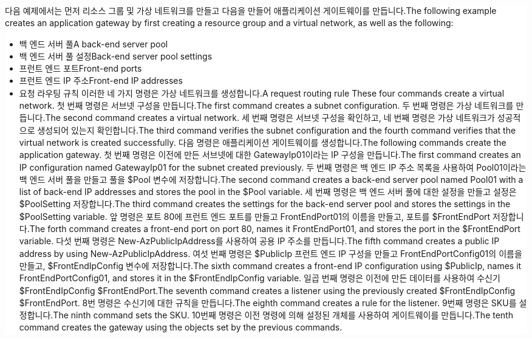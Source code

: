 <span data-ttu-id="392d2-126">다음 예제에서는 먼저 리소스 그룹 및 가상 네트워크를 만들고 다음을 만들어 애플리케이션 게이트웨이를 만듭니다.</span><span class="sxs-lookup"><span data-stu-id="392d2-126">The following example creates an application gateway by first creating a resource group and a virtual network, as well as the following:</span></span>
- <span data-ttu-id="392d2-127">백 엔드 서버 풀</span><span class="sxs-lookup"><span data-stu-id="392d2-127">A back-end server pool</span></span>
- <span data-ttu-id="392d2-128">백 엔드 서버 풀 설정</span><span class="sxs-lookup"><span data-stu-id="392d2-128">Back-end server pool settings</span></span>
- <span data-ttu-id="392d2-129">프런트 엔드 포트</span><span class="sxs-lookup"><span data-stu-id="392d2-129">Front-end ports</span></span>
- <span data-ttu-id="392d2-130">프런트 엔드 IP 주소</span><span class="sxs-lookup"><span data-stu-id="392d2-130">Front-end IP addresses</span></span>
- <span data-ttu-id="392d2-131">요청 라우팅 규칙 이러한 네 가지 명령은 가상 네트워크를 생성합니다.</span><span class="sxs-lookup"><span data-stu-id="392d2-131">A request routing rule These four commands create a virtual network.</span></span>
<span data-ttu-id="392d2-132">첫 번째 명령은 서브넷 구성을 만듭니다.</span><span class="sxs-lookup"><span data-stu-id="392d2-132">The first command creates a subnet configuration.</span></span>
<span data-ttu-id="392d2-133">두 번째 명령은 가상 네트워크를 만듭니다.</span><span class="sxs-lookup"><span data-stu-id="392d2-133">The second command creates a virtual network.</span></span>
<span data-ttu-id="392d2-134">세 번째 명령은 서브넷 구성을 확인하고, 네 번째 명령은 가상 네트워크가 성공적으로 생성되어 있는지 확인합니다.</span><span class="sxs-lookup"><span data-stu-id="392d2-134">The third command verifies the subnet configuration and the fourth command verifies that the virtual network is created successfully.</span></span>
<span data-ttu-id="392d2-135">다음 명령은 애플리케이션 게이트웨이를 생성합니다.</span><span class="sxs-lookup"><span data-stu-id="392d2-135">The following commands create the application gateway.</span></span>
<span data-ttu-id="392d2-136">첫 번째 명령은 이전에 만든 서브넷에 대한 GatewayIp01이라는 IP 구성을 만듭니다.</span><span class="sxs-lookup"><span data-stu-id="392d2-136">The first command creates an IP configuration named GatewayIp01 for the subnet created previously.</span></span>
<span data-ttu-id="392d2-137">두 번째 명령은 백 엔드 IP 주소 목록을 사용하여 Pool01이라는 백 엔드 서버 풀을 만들고 풀을 $Pool 변수에 저장합니다.</span><span class="sxs-lookup"><span data-stu-id="392d2-137">The second command creates a back-end server pool named Pool01 with a list of back-end IP addresses and stores the pool in the $Pool variable.</span></span>
<span data-ttu-id="392d2-138">세 번째 명령은 백 엔드 서버 풀에 대한 설정을 만들고 설정은 $PoolSetting 저장합니다.</span><span class="sxs-lookup"><span data-stu-id="392d2-138">The third command creates the settings for the back-end server pool and stores the settings in the $PoolSetting variable.</span></span>
<span data-ttu-id="392d2-139">앞 명령은 포트 80에 프런트 엔드 포트를 만들고 FrontEndPort01의 이름을 만들고, 포트를 $FrontEndPort 저장합니다.</span><span class="sxs-lookup"><span data-stu-id="392d2-139">The forth command creates a front-end port on port 80, names it FrontEndPort01, and stores the port in the $FrontEndPort variable.</span></span>
<span data-ttu-id="392d2-140">다섯 번째 명령은 New-AzPublicIpAddress를 사용하여 공용 IP 주소를 만듭니다.</span><span class="sxs-lookup"><span data-stu-id="392d2-140">The fifth command creates a public IP address by using New-AzPublicIpAddress.</span></span>
<span data-ttu-id="392d2-141">여섯 번째 명령은 $PublicIp 프런트 엔드 IP 구성을 만들고 FrontEndPortConfig01의 이름을 만들고, $FrontEndIpConfig 변수에 저장합니다.</span><span class="sxs-lookup"><span data-stu-id="392d2-141">The sixth command creates a front-end IP configuration using $PublicIp, names it FrontEndPortConfig01, and stores it in the $FrontEndIpConfig variable.</span></span>
<span data-ttu-id="392d2-142">일곱 번째 명령은 이전에 만든 데이터를 사용하여 수신기 $FrontEndIpConfig $FrontEndPort.</span><span class="sxs-lookup"><span data-stu-id="392d2-142">The seventh command creates a listener using the previously created $FrontEndIpConfig $FrontEndPort.</span></span>
<span data-ttu-id="392d2-143">8번 명령은 수신기에 대한 규칙을 만듭니다.</span><span class="sxs-lookup"><span data-stu-id="392d2-143">The eighth command creates a rule for the listener.</span></span>
<span data-ttu-id="392d2-144">9번째 명령은 SKU를 설정합니다.</span><span class="sxs-lookup"><span data-stu-id="392d2-144">The ninth command sets the SKU.</span></span>
<span data-ttu-id="392d2-145">10번째 명령은 이전 명령에 의해 설정된 개체를 사용하여 게이트웨이를 만듭니다.</span><span class="sxs-lookup"><span data-stu-id="392d2-145">The tenth command creates the gateway using the objects set by the previous commands.</span></span>
